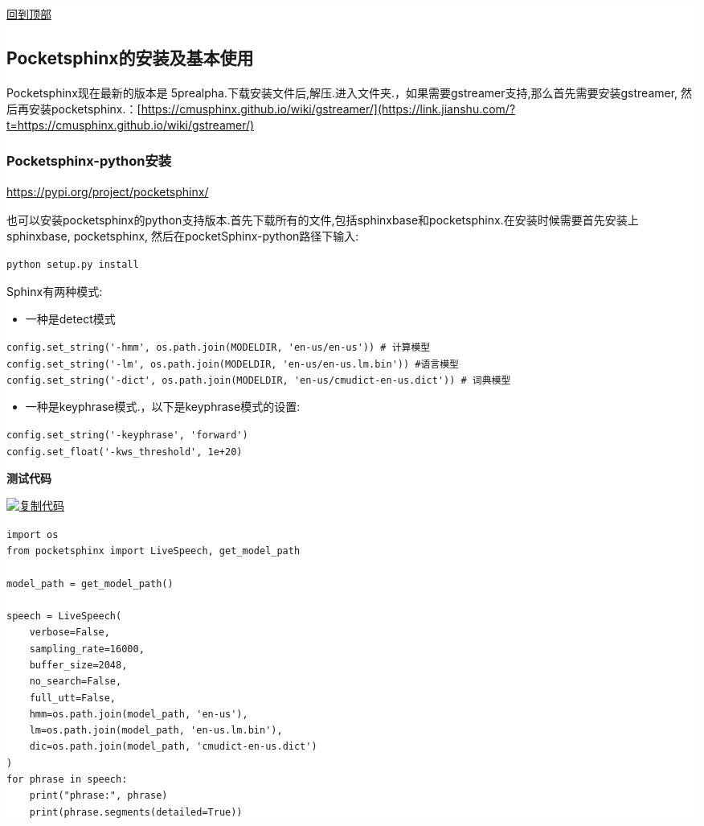 [回到顶部](https://www.cnblogs.com/us-wjz/articles/11480260.html#_labelTop)

## Pocketsphinx的安装及基本使用

Pocketsphinx现在最新的版本是 5prealpha.下载安装文件后,解压.进入文件夹.，如果需要gstreamer支持,那么首先需要安装gstreamer, 然后再安装pocketsphinx.：[https://cmusphinx.github.io/wiki/gstreamer/](https://link.jianshu.com/?t=https://cmusphinx.github.io/wiki/gstreamer/)



### Pocketsphinx-python安装

https://pypi.org/project/pocketsphinx/

也可以安装pocketsphinx的python支持版本.首先下载所有的文件,包括sphinxbase和pocketsphinx.在安装时候需要首先安装上sphinxbase, pocketsphinx, 然后在pocketSphinx-python路径下输入:

```
python setup.py install
```

Sphinx有两种模式:

- 一种是detect模式 

```
config.set_string('-hmm', os.path.join(MODELDIR, 'en-us/en-us')) # 计算模型
config.set_string('-lm', os.path.join(MODELDIR, 'en-us/en-us.lm.bin')) #语言模型
config.set_string('-dict', os.path.join(MODELDIR, 'en-us/cmudict-en-us.dict')) # 词典模型
```

- 一种是keyphrase模式.，以下是keyphrase模式的设置:

```
config.set_string('-keyphrase', 'forward')
config.set_float('-kws_threshold', 1e+20)
```

**测试代码**

[![复制代码](https://common.cnblogs.com/images/copycode.gif)](javascript:void(0);)

```
import os
from pocketsphinx import LiveSpeech, get_model_path

model_path = get_model_path()

speech = LiveSpeech(
    verbose=False,
    sampling_rate=16000,
    buffer_size=2048,
    no_search=False,
    full_utt=False,
    hmm=os.path.join(model_path, 'en-us'),
    lm=os.path.join(model_path, 'en-us.lm.bin'),
    dic=os.path.join(model_path, 'cmudict-en-us.dict')
)
for phrase in speech:
    print("phrase:", phrase)
    print(phrase.segments(detailed=True))
```
